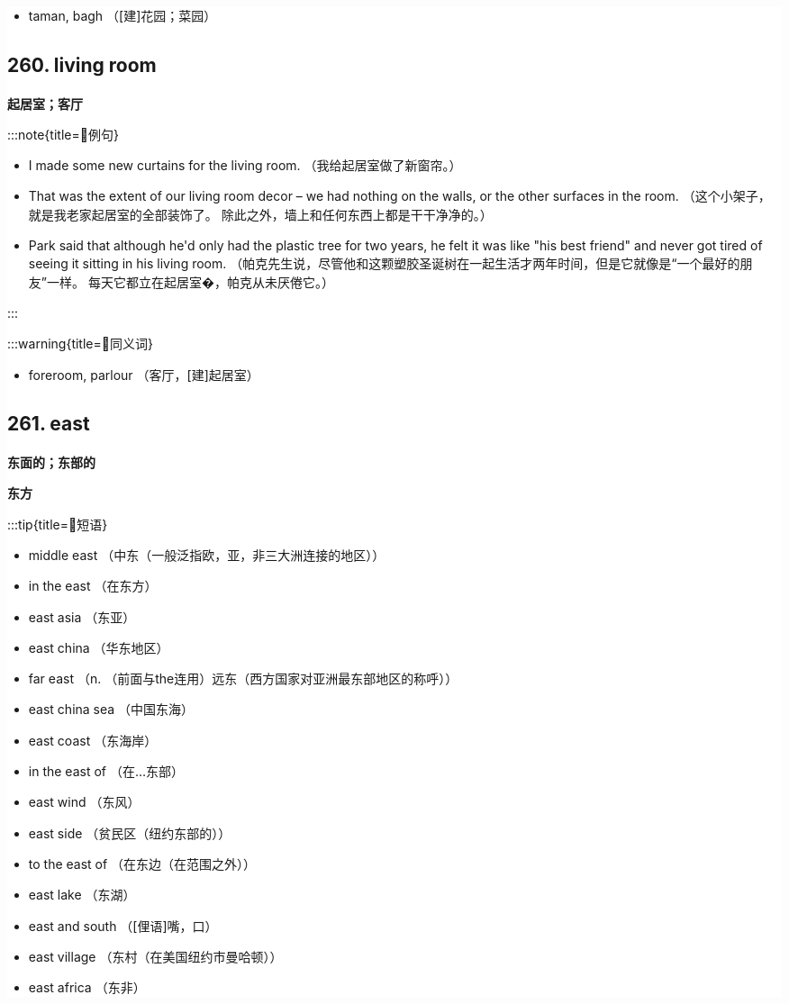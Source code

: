 - taman, bagh （[建]花园；菜园）


## 260. living room

**起居室；客厅**

:::note{title=🎤例句}

- I made some new curtains for the living room. （我给起居室做了新窗帘。）

- That was the extent of our living room decor – we had nothing on the walls, or the other surfaces in the room. （这个小架子，就是我老家起居室的全部装饰了。 除此之外，墙上和任何东西上都是干干净净的。）

- Park said that although he'd only had the plastic tree for two years, he felt it was like "his best friend" and never got tired of seeing it sitting in his living room. （帕克先生说，尽管他和这颗塑胶圣诞树在一起生活才两年时间，但是它就像是“一个最好的朋友”一样。 每天它都立在起居室�，帕克从未厌倦它。）

:::

:::warning{title=🤔同义词}

- foreroom, parlour （客厅，[建]起居室）


## 261. east

**东面的；东部的**

**东方**

:::tip{title=🤩短语}

- middle east （中东（一般泛指欧，亚，非三大洲连接的地区））

- in the east （在东方）

- east asia （东亚）

- east china （华东地区）

- far east （n. （前面与the连用）远东（西方国家对亚洲最东部地区的称呼））

- east china sea （中国东海）

- east coast （东海岸）

- in the east of （在…东部）

- east wind （东风）

- east side （贫民区（纽约东部的））

- to the east of （在东边（在范围之外））

- east lake （东湖）

- east and south （[俚语]嘴，口）

- east village （东村（在美国纽约市曼哈顿））

- east africa （东非）
